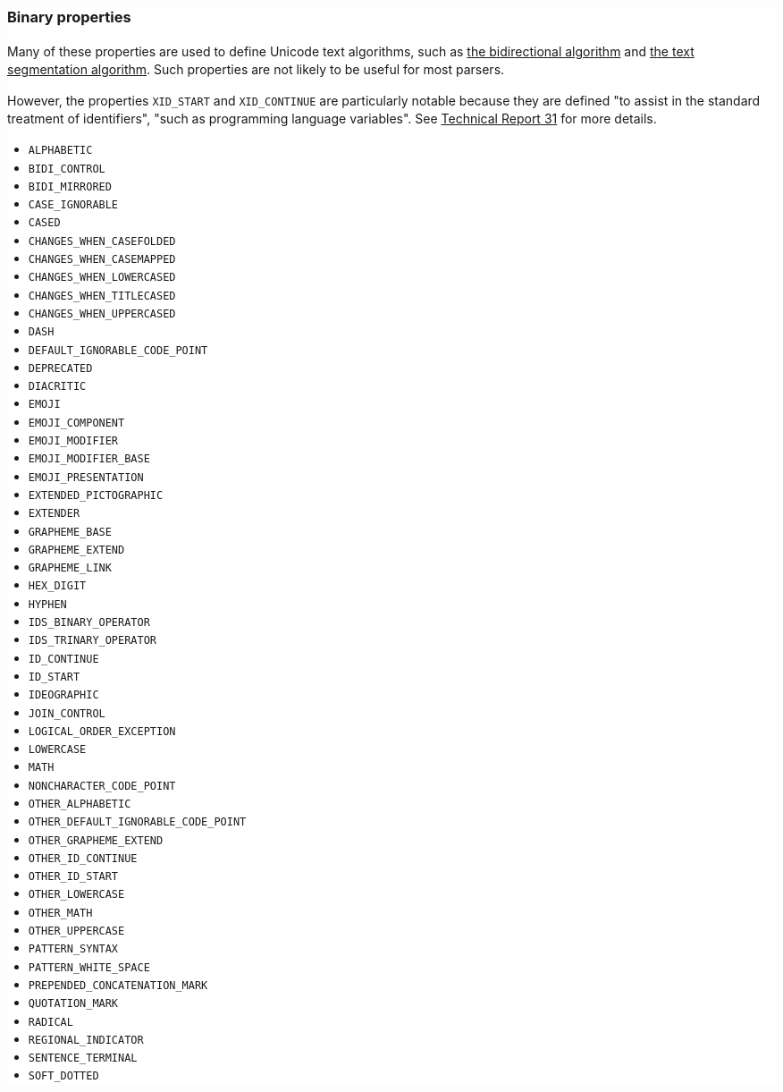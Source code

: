 
### Binary properties

Many of these properties are used to define Unicode text algorithms, such as
[the bidirectional algorithm] and [the text segmentation algorithm]. Such
properties are not likely to be useful for most parsers.

However, the properties `XID_START` and `XID_CONTINUE` are particularly notable
because they are defined "to assist in the standard treatment of identifiers",
"such as programming language variables". See [Technical Report 31] for more
details.

[the bidirectional algorithm]: https://www.unicode.org/reports/tr9/
[the text segmentation algorithm]: https://www.unicode.org/reports/tr29/
[Technical Report 31]: https://www.unicode.org/reports/tr31/

- `ALPHABETIC`
- `BIDI_CONTROL`
- `BIDI_MIRRORED`
- `CASE_IGNORABLE`
- `CASED`
- `CHANGES_WHEN_CASEFOLDED`
- `CHANGES_WHEN_CASEMAPPED`
- `CHANGES_WHEN_LOWERCASED`
- `CHANGES_WHEN_TITLECASED`
- `CHANGES_WHEN_UPPERCASED`
- `DASH`
- `DEFAULT_IGNORABLE_CODE_POINT`
- `DEPRECATED`
- `DIACRITIC`
- `EMOJI`
- `EMOJI_COMPONENT`
- `EMOJI_MODIFIER`
- `EMOJI_MODIFIER_BASE`
- `EMOJI_PRESENTATION`
- `EXTENDED_PICTOGRAPHIC`
- `EXTENDER`
- `GRAPHEME_BASE`
- `GRAPHEME_EXTEND`
- `GRAPHEME_LINK`
- `HEX_DIGIT`
- `HYPHEN`
- `IDS_BINARY_OPERATOR`
- `IDS_TRINARY_OPERATOR`
- `ID_CONTINUE`
- `ID_START`
- `IDEOGRAPHIC`
- `JOIN_CONTROL`
- `LOGICAL_ORDER_EXCEPTION`
- `LOWERCASE`
- `MATH`
- `NONCHARACTER_CODE_POINT`
- `OTHER_ALPHABETIC`
- `OTHER_DEFAULT_IGNORABLE_CODE_POINT`
- `OTHER_GRAPHEME_EXTEND`
- `OTHER_ID_CONTINUE`
- `OTHER_ID_START`
- `OTHER_LOWERCASE`
- `OTHER_MATH`
- `OTHER_UPPERCASE`
- `PATTERN_SYNTAX`
- `PATTERN_WHITE_SPACE`
- `PREPENDED_CONCATENATION_MARK`
- `QUOTATION_MARK`
- `RADICAL`
- `REGIONAL_INDICATOR`
- `SENTENCE_TERMINAL`
- `SOFT_DOTTED`

[symbols that affect its operation]: #silent-and-atomic-rules
[sequence operator]: #sequence
[the operation is *not* merely logical "OR"]: peg.html#ordered-choice
[sequence]: #sequence
[repetition]: #repetition
[atomic rules]: #atomic
[as above]: #start-and-end-of-input
[silent]: #silent-and-atomic-rules
[pairs]: ../parser_api.html#pairs
[tokens]: ../parser_api.html#tokens
[implicit whitespace]: #implicit-whitespace
[repetition operators]: #repetition
[silent]: #silent-and-atomic-rules
["raw string literals"]: https://doc.rust-lang.org/book/second-edition/appendix-02-operators.html#non-operator-symbols
[regular rule]: #syntax-of-pest-parsers
[silent]: #silent-and-atomic-rules
[atomic]: #atomic
[compound-atomic]: #atomic
[non-atomic]: #non-atomic
[tags]: #tags
[exact string]: #terminals
[case insensitive]: #terminals
[character range]: #terminals
[any character]: #terminals
[sequence]: #sequence
[ordered choice]: #ordered-choice
[zero or more]: #repetition
[one or more]: #repetition
[optional]: #repetition
[exactly *n*]: #repetition
[between *m* and *n* (inclusive)]: #repetition
[positive predicate]: #predicates
[negative predicate]: #predicates
[match and push]: #the-stack-wip
[match and pop]: #the-stack-wip
[match without pop]: #the-stack-wip
[pop without matching]: #indentation-sensitive-languages
[match entire stack]: #indentation-sensitive-languages
[The Unicode Standard]: https://www.unicode.org/versions/latest/